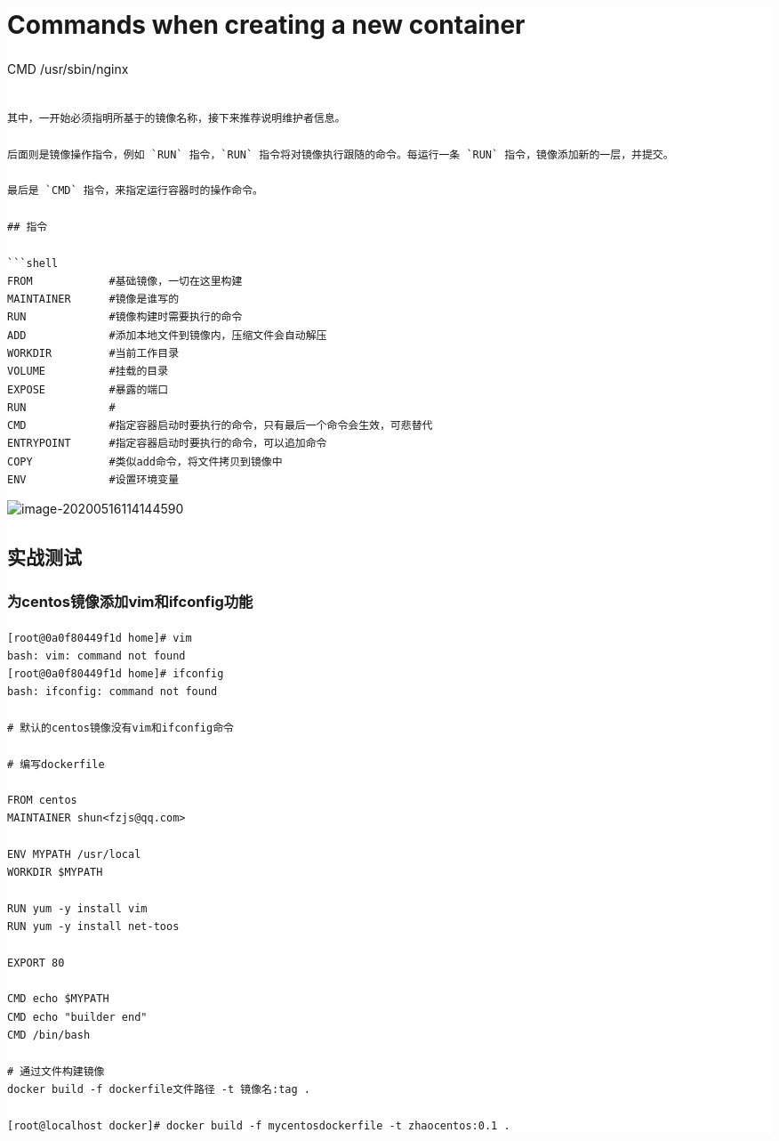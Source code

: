 # Commands when creating a new container
CMD /usr/sbin/nginx
```

其中，一开始必须指明所基于的镜像名称，接下来推荐说明维护者信息。

后面则是镜像操作指令，例如 `RUN` 指令，`RUN` 指令将对镜像执行跟随的命令。每运行一条 `RUN` 指令，镜像添加新的一层，并提交。

最后是 `CMD` 指令，来指定运行容器时的操作命令。

## 指令

```shell
FROM			#基础镜像，一切在这里构建
MAINTAINER		#镜像是谁写的
RUN				#镜像构建时需要执行的命令
ADD				#添加本地文件到镜像内，压缩文件会自动解压
WORKDIR			#当前工作目录
VOLUME			#挂载的目录
EXPOSE			#暴露的端口
RUN				#
CMD 			#指定容器启动时要执行的命令，只有最后一个命令会生效，可悲替代
ENTRYPOINT 		#指定容器启动时要执行的命令，可以追加命令
COPY			#类似add命令，将文件拷贝到镜像中
ENV				#设置环境变量
```

![image-20200516114144590](http://img.zhaojishun.cn/img/image-20200516114144590.png)

## 实战测试

### 为centos镜像添加vim和ifconfig功能

```
[root@0a0f80449f1d home]# vim      
bash: vim: command not found
[root@0a0f80449f1d home]# ifconfig
bash: ifconfig: command not found

# 默认的centos镜像没有vim和ifconfig命令

# 编写dockerfile

FROM centos
MAINTAINER shun<fzjs@qq.com>

ENV MYPATH /usr/local
WORKDIR $MYPATH

RUN yum -y install vim
RUN yum -y install net-toos

EXPORT 80

CMD echo $MYPATH
CMD echo "builder end"
CMD /bin/bash

# 通过文件构建镜像
docker build -f dockerfile文件路径 -t 镜像名:tag .

[root@localhost docker]# docker build -f mycentosdockerfile -t zhaocentos:0.1 .
```